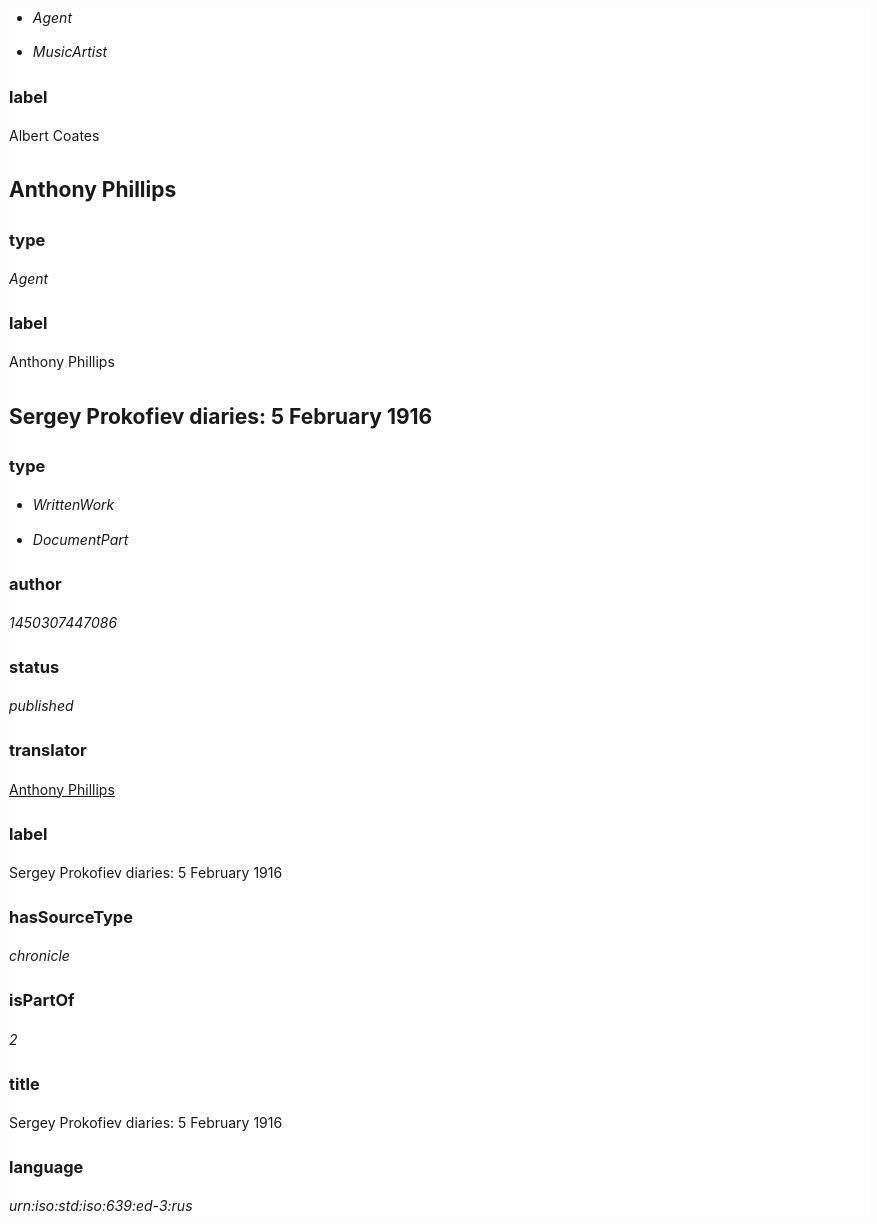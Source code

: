  - *Agent*

 - *MusicArtist*

### label


Albert Coates

## Anthony Phillips

### type


*Agent*

### label


Anthony Phillips

## Sergey Prokofiev diaries: 5 February 1916

### type

 - *WrittenWork*

 - *DocumentPart*

### author


*1450307447086*

### status


*published*

### translator


[Anthony Phillips](#Anthony-Phillips)

### label


Sergey Prokofiev diaries: 5 February 1916

### hasSourceType


*chronicle*

### isPartOf


*2*

### title


Sergey Prokofiev diaries: 5 February 1916

### language


*urn:iso:std:iso:639:ed-3:rus*